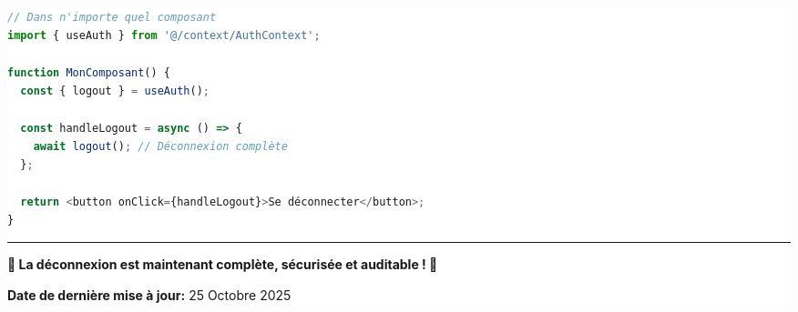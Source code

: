 ```typescript
// Dans n'importe quel composant
import { useAuth } from '@/context/AuthContext';

function MonComposant() {
  const { logout } = useAuth();
  
  const handleLogout = async () => {
    await logout(); // Déconnexion complète
  };
  
  return <button onClick={handleLogout}>Se déconnecter</button>;
}
```

---

**🔐 La déconnexion est maintenant complète, sécurisée et auditable ! 🌿**

**Date de dernière mise à jour:** 25 Octobre 2025

